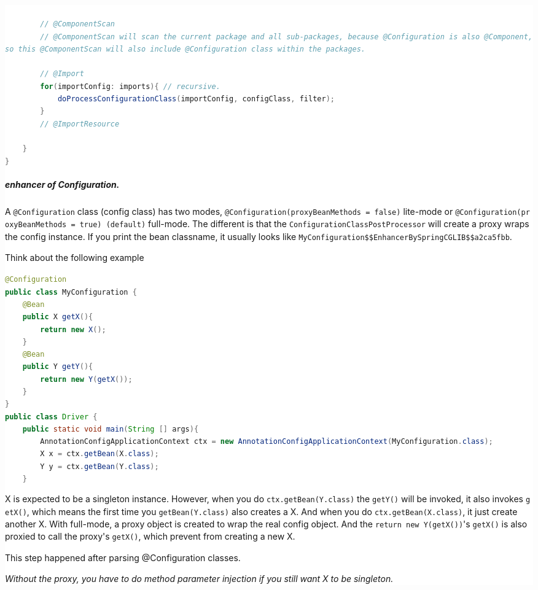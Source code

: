 ```java

        // @ComponentScan
        // @ComponentScan will scan the current package and all sub-packages, because @Configuration is also @Component, so this @ComponentScan will also include @Configuration class within the packages.

        // @Import
        for(importConfig: imports){ // recursive.
            doProcessConfigurationClass(importConfig, configClass, filter);
        }
        // @ImportResource

    }
}
```

##### enhancer of Configuration.

A `@Configuration` class (config class) has two modes, `@Configuration(proxyBeanMethods = false)` lite-mode or `@Configuration(proxyBeanMethods = true) (default)` full-mode. The different is that the 
`ConfigurationClassPostProcessor` will create a proxy wraps the config instance. If you print the bean classname, it usually looks like `MyConfiguration$$EnhancerBySpringCGLIB$$a2ca5fbb`.

Think about the following example
```java
@Configuration
public class MyConfiguration {
    @Bean
    public X getX(){
        return new X();
    }
    @Bean
    public Y getY(){
        return new Y(getX());
    }
}
public class Driver {
    public static void main(String [] args){
        AnnotationConfigApplicationContext ctx = new AnnotationConfigApplicationContext(MyConfiguration.class);
        X x = ctx.getBean(X.class);
        Y y = ctx.getBean(Y.class);
    }
```
X is expected to be a singleton instance. However, when you do `ctx.getBean(Y.class)` the `getY()` will be invoked, it also invokes `getX()`, which means the first time you `getBean(Y.class)` also creates a X. And when you do `ctx.getBean(X.class)`, it just create another X. With full-mode, a proxy object is created to wrap the real config object. And the `return new Y(getX())`'s `getX()` is also proxied to call the proxy's `getX()`, which prevent from creating a new X.

This step happened after parsing @Configuration classes.

*Without the proxy, you have to do method parameter injection if you still want X to be singleton.*
